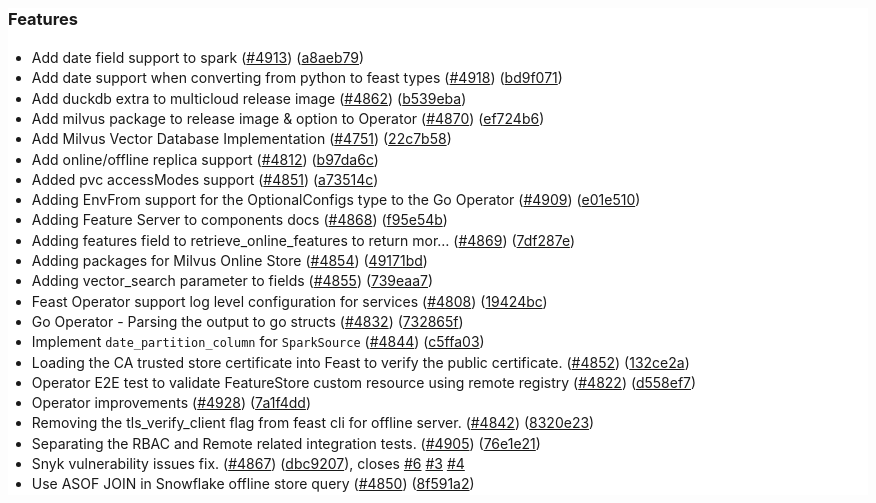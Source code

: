 
### Features

* Add date field support to spark ([#4913](https://github.com/feast-dev/feast/issues/4913)) ([a8aeb79](https://github.com/feast-dev/feast/commit/a8aeb79830f12358c2355be44fca68e61992cb46))
* Add date support when converting from python to feast types ([#4918](https://github.com/feast-dev/feast/issues/4918)) ([bd9f071](https://github.com/feast-dev/feast/commit/bd9f071017756e205fbabe6af0d38dfaa9be3d7b))
* Add duckdb extra to multicloud release image ([#4862](https://github.com/feast-dev/feast/issues/4862)) ([b539eba](https://github.com/feast-dev/feast/commit/b539ebaad5ec2c1a199fe08ceccd206754ce82f0))
* Add milvus package to release image & option to Operator ([#4870](https://github.com/feast-dev/feast/issues/4870)) ([ef724b6](https://github.com/feast-dev/feast/commit/ef724b66bd4d5f355b055d6d81525c4a17ce94c1))
* Add Milvus Vector Database Implementation ([#4751](https://github.com/feast-dev/feast/issues/4751)) ([22c7b58](https://github.com/feast-dev/feast/commit/22c7b58f9590a357eaa57c77d5ed351f1fa07501))
* Add online/offline replica support ([#4812](https://github.com/feast-dev/feast/issues/4812)) ([b97da6c](https://github.com/feast-dev/feast/commit/b97da6ca3a08e3f0fc35552dd7f0bd3b59083f35))
* Added pvc accessModes support ([#4851](https://github.com/feast-dev/feast/issues/4851)) ([a73514c](https://github.com/feast-dev/feast/commit/a73514cd4f7fecbc89679566e0f8a0af16b6b06d))
* Adding EnvFrom support for the OptionalConfigs type to the Go Operator ([#4909](https://github.com/feast-dev/feast/issues/4909)) ([e01e510](https://github.com/feast-dev/feast/commit/e01e51076f5d8fe5be459037bd254e6f94e0cb0f))
* Adding Feature Server to components docs ([#4868](https://github.com/feast-dev/feast/issues/4868)) ([f95e54b](https://github.com/feast-dev/feast/commit/f95e54bdbee80be6b0e290a02e56f92daac2cf64))
* Adding features field to retrieve_online_features to return mor… ([#4869](https://github.com/feast-dev/feast/issues/4869)) ([7df287e](https://github.com/feast-dev/feast/commit/7df287e8c0f5ec3ab3fa88fd5576f636053a3769))
* Adding packages for Milvus Online Store ([#4854](https://github.com/feast-dev/feast/issues/4854)) ([49171bd](https://github.com/feast-dev/feast/commit/49171bd53fb8bfc325eb7167cac8cae18a28bd63))
* Adding vector_search parameter to fields ([#4855](https://github.com/feast-dev/feast/issues/4855)) ([739eaa7](https://github.com/feast-dev/feast/commit/739eaa78e6d995ee0750292d2f8d81886a3f9829))
* Feast Operator support log level configuration for services ([#4808](https://github.com/feast-dev/feast/issues/4808)) ([19424bc](https://github.com/feast-dev/feast/commit/19424bcc975d90d922791b5bd0da6ac13955c0c5))
* Go Operator - Parsing the output to go structs ([#4832](https://github.com/feast-dev/feast/issues/4832)) ([732865f](https://github.com/feast-dev/feast/commit/732865f20e7fae7a46f54be7bc469ce2b3bc44e2))
* Implement `date_partition_column` for `SparkSource` ([#4844](https://github.com/feast-dev/feast/issues/4844)) ([c5ffa03](https://github.com/feast-dev/feast/commit/c5ffa037cb030c64d6e25995199cf762cc0e9b2a))
* Loading the CA trusted store certificate into Feast to verify the public certificate. ([#4852](https://github.com/feast-dev/feast/issues/4852)) ([132ce2a](https://github.com/feast-dev/feast/commit/132ce2a6c9e3ff8544680d5237e9e1523d988d7e))
* Operator E2E test to validate FeatureStore custom resource using remote registry ([#4822](https://github.com/feast-dev/feast/issues/4822)) ([d558ef7](https://github.com/feast-dev/feast/commit/d558ef7e19aa561c37c38d4d0da2b8c1467414f5))
* Operator improvements ([#4928](https://github.com/feast-dev/feast/issues/4928)) ([7a1f4dd](https://github.com/feast-dev/feast/commit/7a1f4dd8b96a40d055467e1e5f72c91167e40484))
* Removing the tls_verify_client flag from feast cli for offline server. ([#4842](https://github.com/feast-dev/feast/issues/4842)) ([8320e23](https://github.com/feast-dev/feast/commit/8320e23eb85cc419ef8aa0fdc07efa81857e0345))
* Separating the RBAC and Remote related integration tests. ([#4905](https://github.com/feast-dev/feast/issues/4905)) ([76e1e21](https://github.com/feast-dev/feast/commit/76e1e2178c285886136e8f2fc4436302e4291715))
* Snyk vulnerability issues fix. ([#4867](https://github.com/feast-dev/feast/issues/4867)) ([dbc9207](https://github.com/feast-dev/feast/commit/dbc92070c8ef6b9e4e53d89ec03090bf30bd0f60)), closes [#6](https://github.com/feast-dev/feast/issues/6) [#3](https://github.com/feast-dev/feast/issues/3) [#4](https://github.com/feast-dev/feast/issues/4)
* Use ASOF JOIN in Snowflake offline store query ([#4850](https://github.com/feast-dev/feast/issues/4850)) ([8f591a2](https://github.com/feast-dev/feast/commit/8f591a235ba5bd9d1bc598195f46c7e12e437a2c))
